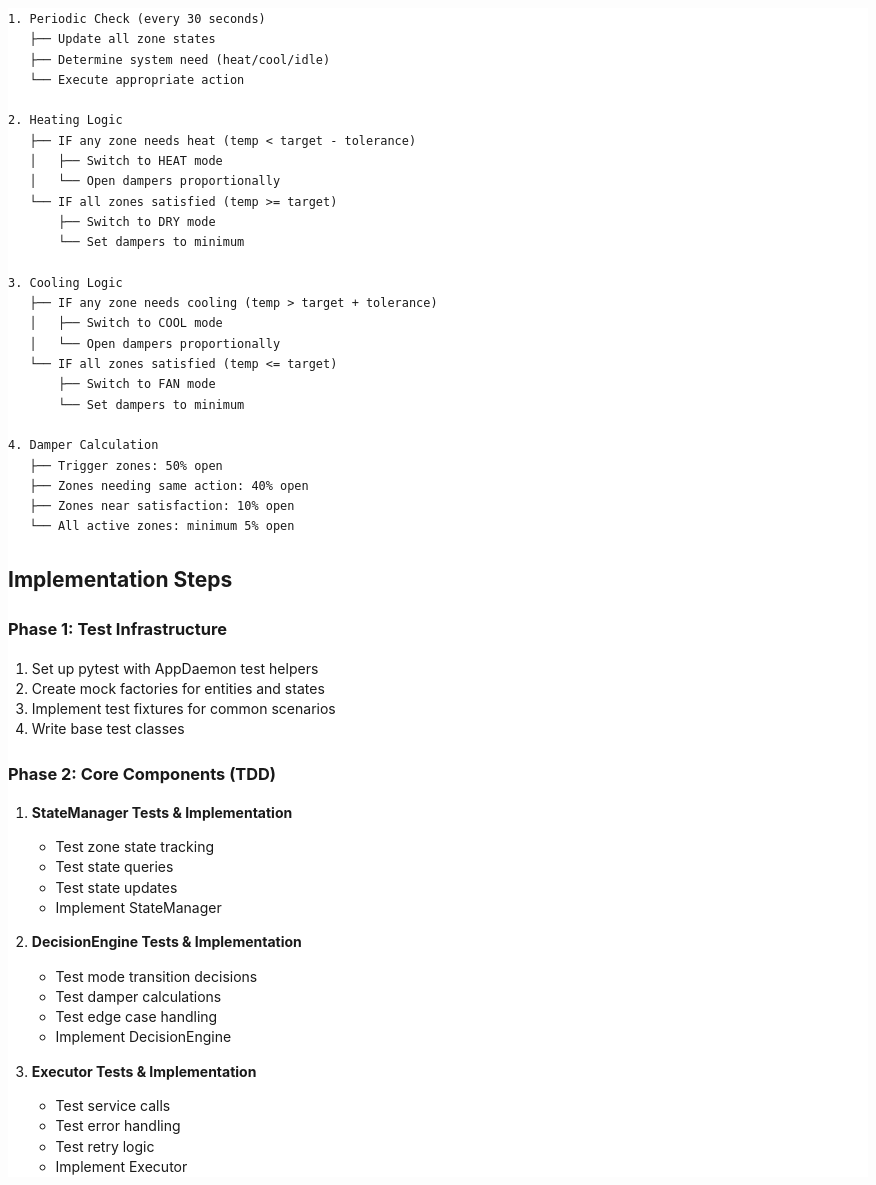 ```
1. Periodic Check (every 30 seconds)
   ├── Update all zone states
   ├── Determine system need (heat/cool/idle)
   └── Execute appropriate action

2. Heating Logic
   ├── IF any zone needs heat (temp < target - tolerance)
   │   ├── Switch to HEAT mode
   │   └── Open dampers proportionally
   └── IF all zones satisfied (temp >= target)
       ├── Switch to DRY mode
       └── Set dampers to minimum

3. Cooling Logic
   ├── IF any zone needs cooling (temp > target + tolerance)
   │   ├── Switch to COOL mode
   │   └── Open dampers proportionally
   └── IF all zones satisfied (temp <= target)
       ├── Switch to FAN mode
       └── Set dampers to minimum

4. Damper Calculation
   ├── Trigger zones: 50% open
   ├── Zones needing same action: 40% open
   ├── Zones near satisfaction: 10% open
   └── All active zones: minimum 5% open
```

## Implementation Steps

### Phase 1: Test Infrastructure
1. Set up pytest with AppDaemon test helpers
2. Create mock factories for entities and states
3. Implement test fixtures for common scenarios
4. Write base test classes

### Phase 2: Core Components (TDD)
1. **StateManager Tests & Implementation**
   - Test zone state tracking
   - Test state queries
   - Test state updates
   - Implement StateManager

2. **DecisionEngine Tests & Implementation**
   - Test mode transition decisions
   - Test damper calculations
   - Test edge case handling
   - Implement DecisionEngine

3. **Executor Tests & Implementation**
   - Test service calls
   - Test error handling
   - Test retry logic
   - Implement Executor
